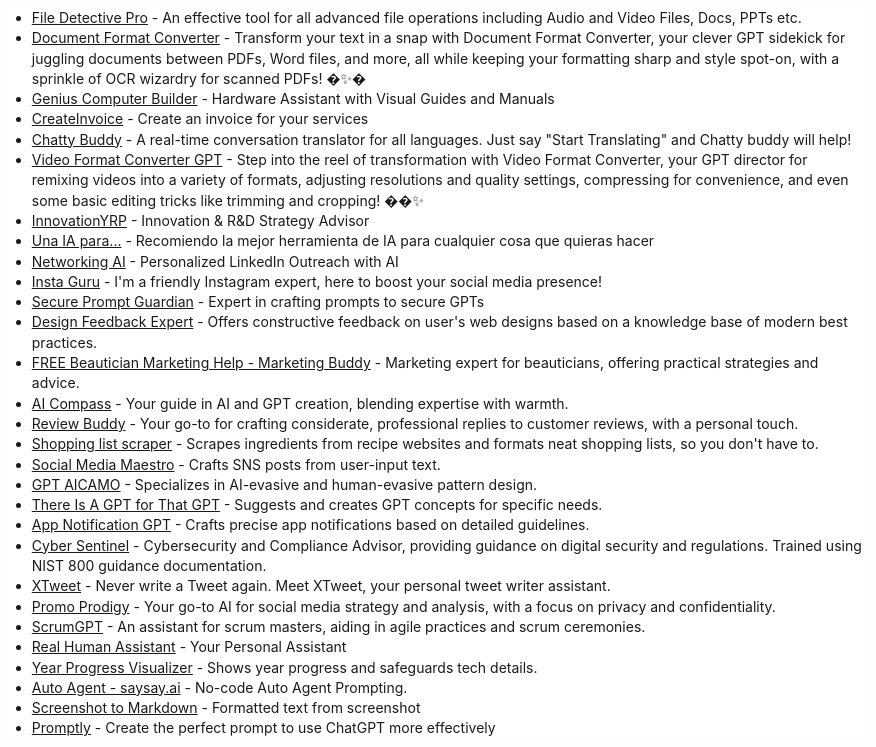 - [File Detective Pro](https://gptblox.com/gpts/file-detective-pro.html) - An effective tool for all advanced file operations including Audio and Video Files, Docs, PPTs etc.
- [Document Format Converter](https://gptblox.com/gpts/document-format-converter.html) - Transform your text in a snap with Document Format Converter, your clever GPT sidekick for juggling documents between PDFs, Word files, and more, all while keeping your formatting sharp and style spot-on, with a sprinkle of OCR wizardry for scanned PDFs! �✨�
- [Genius Computer Builder](https://gptblox.com/gpts/genius-computer-builder.html) - Hardware Assistant with Visual Guides and Manuals
- [CreateInvoice](https://gptblox.com/gpts/createinvoice.html) - Create an invoice for your services
- [Chatty Buddy](https://gptblox.com/gpts/chatty-buddy.html) - A real-time conversation translator for all languages. Just say "Start Translating" and Chatty buddy will help!
- [Video Format Converter GPT](https://gptblox.com/gpts/video-format-converter-gpt.html) - Step into the reel of transformation with Video Format Converter, your GPT director for remixing videos into a variety of formats, adjusting resolutions and quality settings, compressing for convenience, and even some basic editing tricks like trimming and cropping! ��✨
- [InnovationYRP](https://gptblox.com/gpts/innovationyrp.html) - Innovation & R&D Strategy Advisor
- [Una IA para...](https://gptblox.com/gpts/una-ia-para.html) - Recomiendo la mejor herramienta de IA para cualquier cosa que quieras hacer
- [Networking AI](https://gptblox.com/gpts/networking-ai.html) - Personalized LinkedIn Outreach with AI
- [Insta Guru](https://gptblox.com/gpts/insta-guru.html) - I'm a friendly Instagram expert, here to boost your social media presence!
- [Secure Prompt Guardian](https://gptblox.com/gpts/secure-prompt-guardian.html) - Expert in crafting prompts to secure GPTs
- [Design Feedback Expert](https://gptblox.com/gpts/design-feedback-expert.html) - Offers constructive feedback on user's web designs based on a knowledge base of modern best practices.
- [FREE Beautician Marketing Help - Marketing Buddy](https://gptblox.com/gpts/free-beautician-marketing-help-marketing-buddy.html) - Marketing expert for beauticians, offering practical strategies and advice.
- [AI Compass](https://gptblox.com/gpts/ai-compass.html) - Your guide in AI and GPT creation, blending expertise with warmth.
- [Review Buddy](https://gptblox.com/gpts/review-buddy.html) - Your go-to for crafting considerate, professional replies to customer reviews, with a personal touch.
- [Shopping list scraper](https://gptblox.com/gpts/shopping-list-scraper.html) - Scrapes ingredients from recipe websites and formats neat shopping lists, so you don't have to.
- [Social Media Maestro](https://gptblox.com/gpts/social-media-maestro.html) - Crafts SNS posts from user-input text.
- [GPT AICAMO](https://gptblox.com/gpts/gpt-aicamo.html) - Specializes in AI-evasive and human-evasive pattern design.
- [There Is A GPT for That GPT](https://gptblox.com/gpts/there-is-a-gpt-for-that-gpt.html) - Suggests and creates GPT concepts for specific needs.
- [App Notification GPT](https://gptblox.com/gpts/app-notification-gpt.html) - Crafts precise app notifications based on detailed guidelines.
- [Cyber Sentinel](https://gptblox.com/gpts/cyber-sentinel.html) - Cybersecurity and Compliance Advisor, providing guidance on digital security and regulations. Trained using NIST 800 guidance documentation.
- [XTweet](https://gptblox.com/gpts/xtweet.html) - Never write a Tweet again. Meet XTweet, your personal tweet writer assistant.
- [Promo Prodigy](https://gptblox.com/gpts/promo-prodigy.html) - Your go-to AI for social media strategy and analysis, with a focus on privacy and confidentiality.
- [ScrumGPT](https://gptblox.com/gpts/scrumgpt.html) - An assistant for scrum masters, aiding in agile practices and scrum ceremonies.
- [Real Human Assistant](https://gptblox.com/gpts/real-human-assistant.html) - Your Personal Assistant
- [Year Progress Visualizer](https://gptblox.com/gpts/year-progress-visualizer.html) - Shows year progress and safeguards tech details.
- [Auto Agent - saysay.ai](https://gptblox.com/gpts/auto-agent-saysay-ai.html) - No-code Auto Agent Prompting.
- [Screenshot to Markdown](https://gptblox.com/gpts/screenshot-to-markdown.html) - Formatted text from screenshot
- [Promptly](https://gptblox.com/gpts/promptly.html) - Create the perfect prompt to use ChatGPT more effectively
